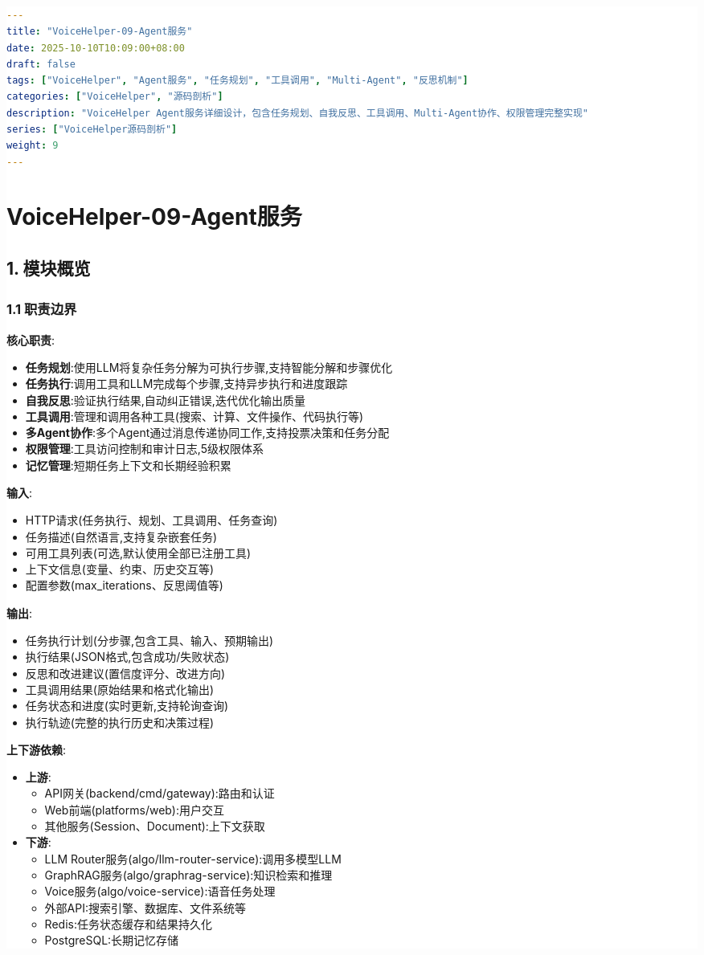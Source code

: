 ```yaml
---
title: "VoiceHelper-09-Agent服务"
date: 2025-10-10T10:09:00+08:00
draft: false
tags: ["VoiceHelper", "Agent服务", "任务规划", "工具调用", "Multi-Agent", "反思机制"]
categories: ["VoiceHelper", "源码剖析"]
description: "VoiceHelper Agent服务详细设计，包含任务规划、自我反思、工具调用、Multi-Agent协作、权限管理完整实现"
series: ["VoiceHelper源码剖析"]
weight: 9
---
```


# VoiceHelper-09-Agent服务

## 1. 模块概览

### 1.1 职责边界

**核心职责**:
- **任务规划**:使用LLM将复杂任务分解为可执行步骤,支持智能分解和步骤优化
- **任务执行**:调用工具和LLM完成每个步骤,支持异步执行和进度跟踪
- **自我反思**:验证执行结果,自动纠正错误,迭代优化输出质量
- **工具调用**:管理和调用各种工具(搜索、计算、文件操作、代码执行等)
- **多Agent协作**:多个Agent通过消息传递协同工作,支持投票决策和任务分配
- **权限管理**:工具访问控制和审计日志,5级权限体系
- **记忆管理**:短期任务上下文和长期经验积累

**输入**:
- HTTP请求(任务执行、规划、工具调用、任务查询)
- 任务描述(自然语言,支持复杂嵌套任务)
- 可用工具列表(可选,默认使用全部已注册工具)
- 上下文信息(变量、约束、历史交互等)
- 配置参数(max_iterations、反思阈值等)

**输出**:
- 任务执行计划(分步骤,包含工具、输入、预期输出)
- 执行结果(JSON格式,包含成功/失败状态)
- 反思和改进建议(置信度评分、改进方向)
- 工具调用结果(原始结果和格式化输出)
- 任务状态和进度(实时更新,支持轮询查询)
- 执行轨迹(完整的执行历史和决策过程)

**上下游依赖**:
- **上游**:
  - API网关(backend/cmd/gateway):路由和认证
  - Web前端(platforms/web):用户交互
  - 其他服务(Session、Document):上下文获取
- **下游**:
  - LLM Router服务(algo/llm-router-service):调用多模型LLM
  - GraphRAG服务(algo/graphrag-service):知识检索和推理
  - Voice服务(algo/voice-service):语音任务处理
  - 外部API:搜索引擎、数据库、文件系统等
  - Redis:任务状态缓存和结果持久化
  - PostgreSQL:长期记忆存储
